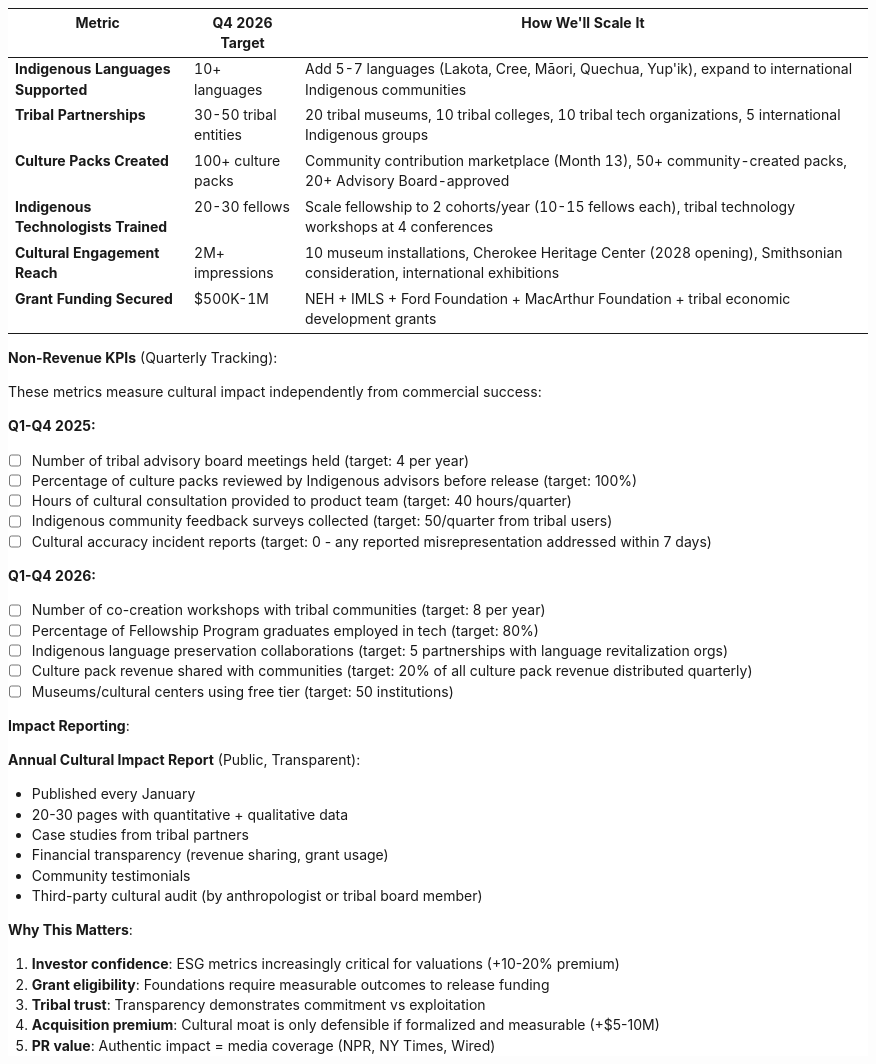 | Metric                               | Q4 2026 Target        | How We'll Scale It                                                                                                     |
| ------------------------------------ | --------------------- | ---------------------------------------------------------------------------------------------------------------------- |
| **Indigenous Languages Supported**   | 10+ languages         | Add 5-7 languages (Lakota, Cree, Māori, Quechua, Yup'ik), expand to international Indigenous communities               |
| **Tribal Partnerships**              | 30-50 tribal entities | 20 tribal museums, 10 tribal colleges, 10 tribal tech organizations, 5 international Indigenous groups                 |
| **Culture Packs Created**            | 100+ culture packs    | Community contribution marketplace (Month 13), 50+ community-created packs, 20+ Advisory Board-approved                |
| **Indigenous Technologists Trained** | 20-30 fellows         | Scale fellowship to 2 cohorts/year (10-15 fellows each), tribal technology workshops at 4 conferences                  |
| **Cultural Engagement Reach**        | 2M+ impressions       | 10 museum installations, Cherokee Heritage Center (2028 opening), Smithsonian consideration, international exhibitions |
| **Grant Funding Secured**            | $500K-1M              | NEH + IMLS + Ford Foundation + MacArthur Foundation + tribal economic development grants                               |

**Non-Revenue KPIs** (Quarterly Tracking):

These metrics measure cultural impact independently from commercial success:

**Q1-Q4 2025:**

- [ ] Number of tribal advisory board meetings held (target: 4 per year)
- [ ] Percentage of culture packs reviewed by Indigenous advisors before release
      (target: 100%)
- [ ] Hours of cultural consultation provided to product team (target: 40
      hours/quarter)
- [ ] Indigenous community feedback surveys collected (target: 50/quarter from
      tribal users)
- [ ] Cultural accuracy incident reports (target: 0 - any reported
      misrepresentation addressed within 7 days)

**Q1-Q4 2026:**

- [ ] Number of co-creation workshops with tribal communities (target: 8 per
      year)
- [ ] Percentage of Fellowship Program graduates employed in tech (target: 80%)
- [ ] Indigenous language preservation collaborations (target: 5 partnerships
      with language revitalization orgs)
- [ ] Culture pack revenue shared with communities (target: 20% of all culture
      pack revenue distributed quarterly)
- [ ] Museums/cultural centers using free tier (target: 50 institutions)

**Impact Reporting**:

**Annual Cultural Impact Report** (Public, Transparent):

- Published every January
- 20-30 pages with quantitative + qualitative data
- Case studies from tribal partners
- Financial transparency (revenue sharing, grant usage)
- Community testimonials
- Third-party cultural audit (by anthropologist or tribal board member)

**Why This Matters**:

1. **Investor confidence**: ESG metrics increasingly critical for valuations
   (+10-20% premium)
2. **Grant eligibility**: Foundations require measurable outcomes to release
   funding
3. **Tribal trust**: Transparency demonstrates commitment vs exploitation
4. **Acquisition premium**: Cultural moat is only defensible if formalized and
   measurable (+$5-10M)
5. **PR value**: Authentic impact = media coverage (NPR, NY Times, Wired)
